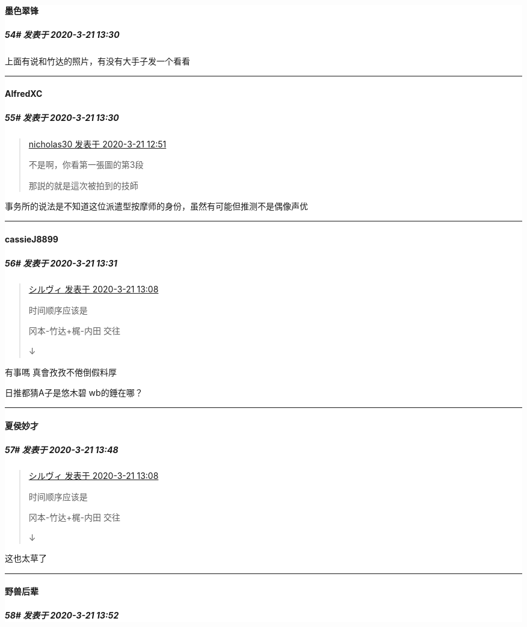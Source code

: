 ####  墨色翠锋  
##### 54#       发表于 2020-3-21 13:30


上面有说和竹达的照片，有没有大手子发一个看看


-----

####  AlfredXC  
##### 55#       发表于 2020-3-21 13:30


<blockquote><a href="httphttps://bbs.saraba1st.com/2b/forum.php?mod=redirect&amp;goto=findpost&amp;pid=46821346&amp;ptid=1920048" target="_blank">nicholas30 发表于 2020-3-21 12:51</a>

不是啊，你看第一張圖的第3段

那説的就是這次被拍到的技師</blockquote>
事务所的说法是不知道这位派遣型按摩师的身份，虽然有可能但推测不是偶像声优


-----

####  cassieJ8899  
##### 56#       发表于 2020-3-21 13:31


<blockquote><a href="httphttps://bbs.saraba1st.com/2b/forum.php?mod=redirect&amp;goto=findpost&amp;pid=46821501&amp;ptid=1920048" target="_blank">シルヴィ 发表于 2020-3-21 13:08</a>

时间顺序应该是

冈本-竹达+梶-内田 交往

↓</blockquote>
有事嗎 真會孜孜不倦倒假料厚

日推都猜A子是悠木碧 wb的錘在哪？


-----

####  夏侯妙才  
##### 57#       发表于 2020-3-21 13:48


<blockquote><a href="httphttps://bbs.saraba1st.com/2b/forum.php?mod=redirect&amp;goto=findpost&amp;pid=46821501&amp;ptid=1920048" target="_blank">シルヴィ 发表于 2020-3-21 13:08</a>

时间顺序应该是

冈本-竹达+梶-内田 交往

↓</blockquote>
这也太草了


-----

####  野兽后辈  
##### 58#       发表于 2020-3-21 13:52
